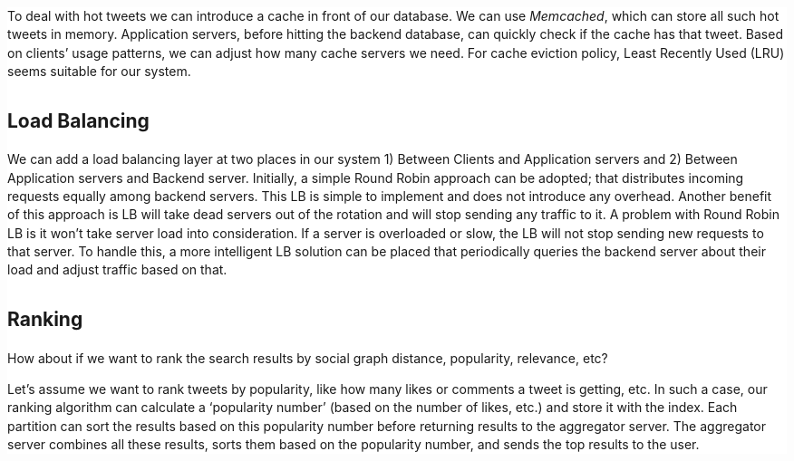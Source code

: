 To deal with hot tweets we can introduce a cache in front of our database. We can use *Memcached*, which can store all such hot tweets in memory. Application servers, before hitting the backend database, can quickly check if the cache has that tweet. Based on clients’ usage patterns, we can adjust how many cache servers we need. For cache eviction policy, Least Recently Used (LRU) seems suitable for our system.

## Load Balancing

We can add a load balancing layer at two places in our system 1) Between Clients and Application servers and 2) Between Application servers and Backend server. Initially, a simple Round Robin approach can be adopted; that distributes incoming requests equally among backend servers. This LB is simple to implement and does not introduce any overhead. Another benefit of this approach is LB will take dead servers out of the rotation and will stop sending any traffic to it. A problem with Round Robin LB is it won’t take server load into consideration. If a server is overloaded or slow, the LB will not stop sending new requests to that server. To handle this, a more intelligent LB solution can be placed that periodically queries the backend server about their load and adjust traffic based on that.

## Ranking

How about if we want to rank the search results by social graph distance, popularity, relevance, etc?

Let’s assume we want to rank tweets by popularity, like how many likes or comments a tweet is getting, etc. In such a case, our ranking algorithm can calculate a ‘popularity number’ (based on the number of likes, etc.) and store it with the index. Each partition can sort the results based on this popularity number before returning results to the aggregator server. The aggregator server combines all these results, sorts them based on the popularity number, and sends the top results to the user.
